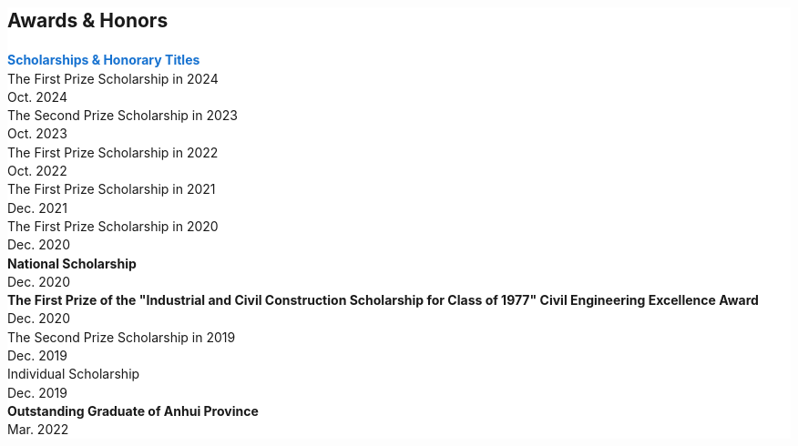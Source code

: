 ## Awards & Honors
<div style="text-align: justify;color:#1772d0;">
  <b>Scholarships & Honorary Titles</b>
</div>


<div class="flex-container">
    <div class="left">The First Prize Scholarship in 2024</div>
    <div class="right">Oct. 2024</div>
</div>

<div class="flex-container">
    <div class="left">The Second Prize Scholarship in 2023</div>
    <div class="right">Oct. 2023</div>
</div>

<div class="flex-container">
    <div class="left">The First Prize Scholarship in 2022</div>
    <div class="right">Oct. 2022</div>
</div>

<div class="flex-container">
    <div class="left">The First Prize Scholarship in 2021</div>
    <div class="right">Dec. 2021</div>
</div>

<div class="flex-container">
    <div class="left">The First Prize Scholarship in 2020</div>
    <div class="right">Dec. 2020</div>
</div>

<div class="flex-container">
    <div class="left"><b>National Scholarship</b></div>
    <div class="right">Dec. 2020</div>
</div>

<div class="flex-container">
    <div class="left"><b>The First Prize of the "Industrial and Civil Construction Scholarship for Class of 1977" Civil Engineering Excellence Award</b></div>
    <div class="right">Dec. 2020</div>
</div>

<div class="flex-container">
    <div class="left">The Second Prize Scholarship in 2019</div>
    <div class="right">Dec. 2019</div>
</div>

<div class="flex-container">
    <div class="left">Individual Scholarship</div>
    <div class="right">Dec. 2019</div>
</div>

<div class="flex-container">
    <div class="left"><b>Outstanding Graduate of Anhui Province</b></div>
    <div class="right">Mar. 2022</div>
</div>
